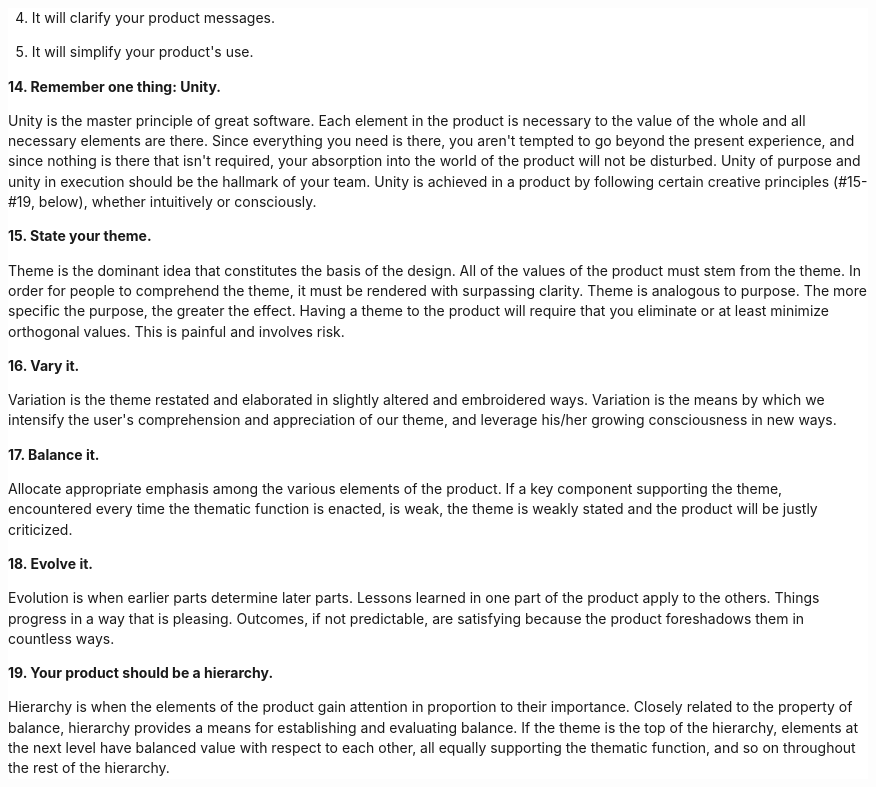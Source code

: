   4. It will clarify your product messages.  

   

  5. It will simplify your product&#39;s use.  

   

   

**14. Remember one thing: Unity.**  

   

Unity is the master principle of great software. Each element in the product is necessary to the value of the whole and all necessary elements are there. Since everything you need is there, you aren&#39;t tempted to go beyond the present experience, and since nothing is there that isn&#39;t required, your absorption into the world of the product will not be disturbed. Unity of purpose and unity in execution should be the hallmark of your team. Unity is achieved in a product by following certain creative principles (#15-#19, below), whether intuitively or consciously.  

   

**15. State your theme.**  

   

Theme is the dominant idea that constitutes the basis of the design. All of the values of the product must stem from the theme. In order for people to comprehend the theme, it must be rendered with surpassing clarity. Theme is analogous to purpose. The more specific the purpose, the greater the effect. Having a theme to the product will require that you eliminate or at least minimize orthogonal values. This is painful and involves risk.  

   

**16. Vary it.**  

   

Variation is the theme restated and elaborated in slightly altered and embroidered ways. Variation is the means by which we intensify the user&#39;s comprehension and appreciation of our theme, and leverage his/her growing consciousness in new ways.  

   

**17. Balance it.**  

   

Allocate appropriate emphasis among the various elements of the product. If a key component supporting the theme, encountered every time the thematic function is enacted, is weak, the theme is weakly stated and the product will be justly criticized.  

   

**18. Evolve it.**  

   

Evolution is when earlier parts determine later parts. Lessons learned in one part of the product apply to the others. Things progress in a way that is pleasing. Outcomes, if not predictable, are satisfying because the product foreshadows them in countless ways.  

   

**19. Your product should be a hierarchy.**  

   

Hierarchy is when the elements of the product gain attention in proportion to their importance. Closely related to the property of balance, hierarchy provides a means for establishing and evaluating balance. If the theme is the top of the hierarchy, elements at the next level have balanced value with respect to each other, all equally supporting the thematic function, and so on throughout the rest of the hierarchy.  

